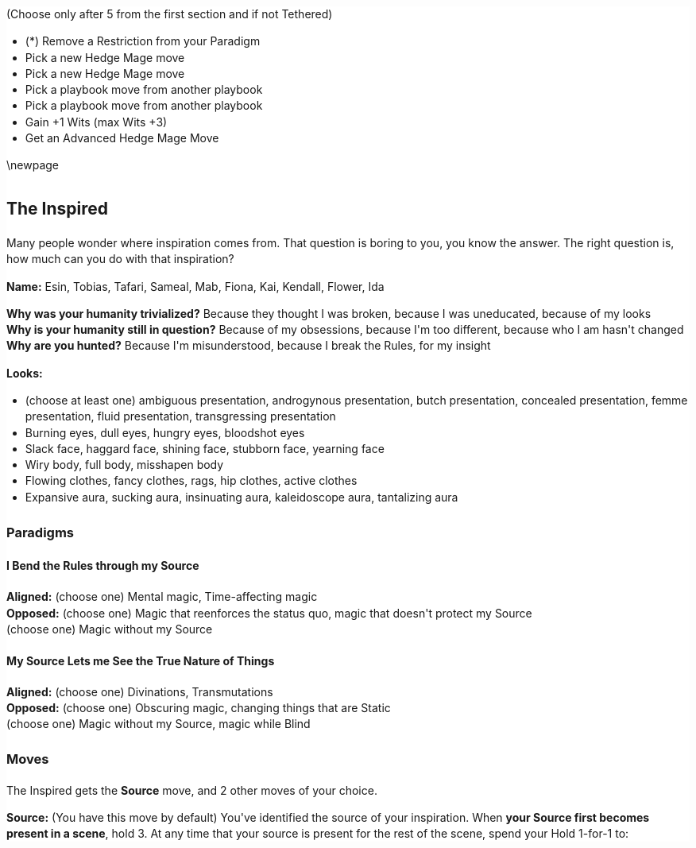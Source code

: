 (Choose only after 5 from the first section and if not Tethered)

- (*) Remove a Restriction from your Paradigm
- Pick a new Hedge Mage move
- Pick a new Hedge Mage move
- Pick a playbook move from another playbook
- Pick a playbook move from another playbook
- Gain +1 Wits (max Wits +3)
- Get an Advanced Hedge Mage Move

\newpage

## The Inspired

Many people wonder where inspiration comes from. That question is boring to you, you know the answer. The right question is, how much can you do with that inspiration?

**Name:** Esin, Tobias, Tafari, Sameal, Mab, Fiona, Kai, Kendall, Flower, Ida

**Why was your humanity trivialized?** Because they thought I was broken, because I was uneducated, because of my looks  
**Why is your humanity still in question?** Because of my obsessions, because I'm too different, because who I am hasn't changed  
**Why are you hunted?** Because I'm misunderstood, because I break the Rules, for my insight

**Looks:**

- (choose at least one) ambiguous presentation, androgynous presentation, butch presentation, concealed presentation, femme presentation, fluid presentation, transgressing presentation
- Burning eyes, dull eyes, hungry eyes, bloodshot eyes
- Slack face, haggard face, shining face, stubborn face, yearning face
- Wiry body, full body, misshapen body
- Flowing clothes, fancy clothes, rags, hip clothes, active clothes
- Expansive aura, sucking aura, insinuating aura, kaleidoscope aura, tantalizing aura

### Paradigms

#### I Bend the Rules through my Source
**Aligned:** (choose one) Mental magic, Time-affecting magic  
**Opposed:** (choose one) Magic that reenforces the status quo, magic that doesn't protect my Source  
(choose one) Magic without my Source

#### My Source Lets me See the True Nature of Things
**Aligned:** (choose one) Divinations, Transmutations  
**Opposed:** (choose one) Obscuring magic, changing things that are Static  
(choose one) Magic without my Source, magic while Blind

### Moves

The Inspired gets the **Source** move, and 2 other moves of your choice.

**Source:** (You have this move by default) You've identified the source of your inspiration. When **your Source first becomes present in a scene**, hold 3. At any time that your source is present for the rest of the scene, spend your Hold 1-for-1 to:
